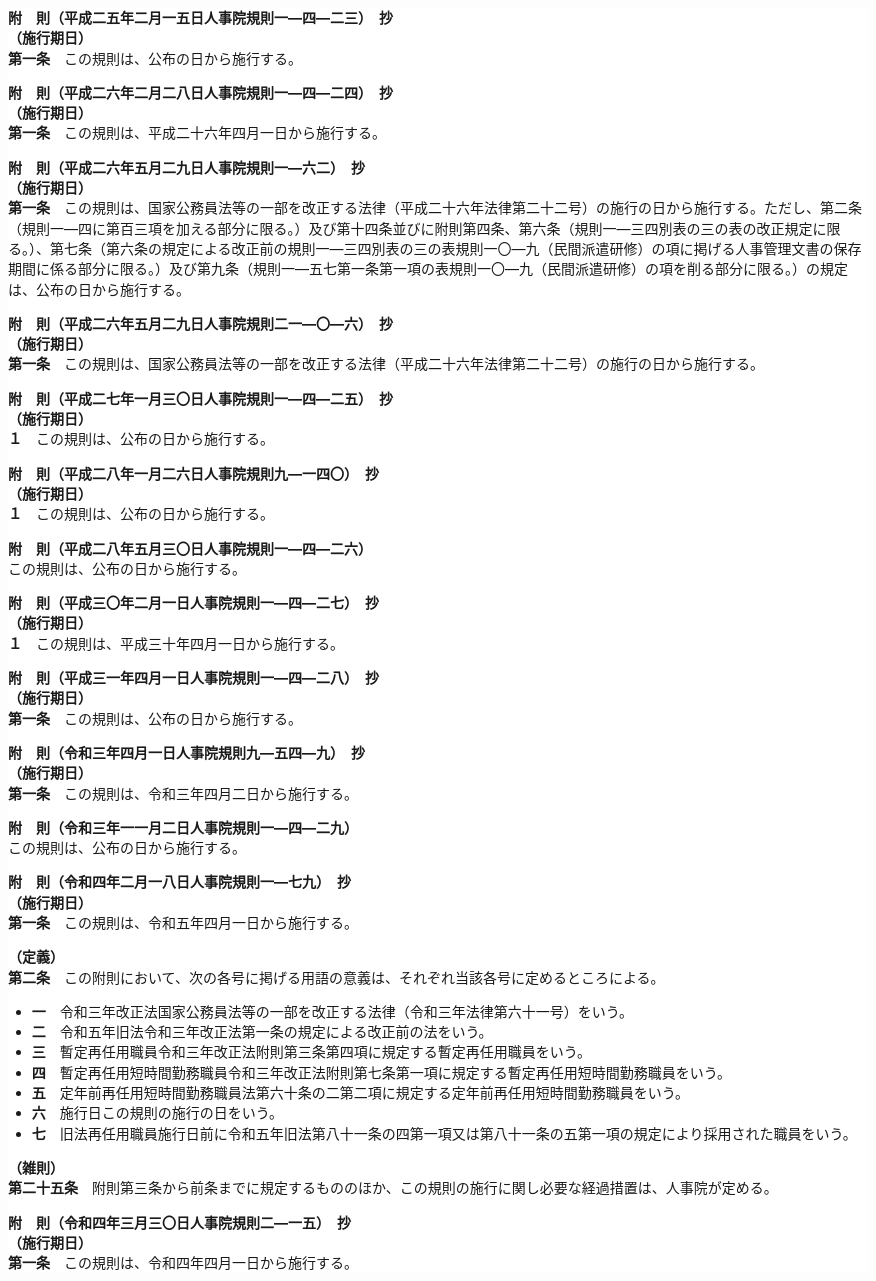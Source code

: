 **附　則（平成二五年二月一五日人事院規則一―四―二三）　抄**  
**（施行期日）**  
**第一条**　この規則は、公布の日から施行する。  
  
**附　則（平成二六年二月二八日人事院規則一―四―二四）　抄**  
**（施行期日）**  
**第一条**　この規則は、平成二十六年四月一日から施行する。  
  
**附　則（平成二六年五月二九日人事院規則一―六二）　抄**  
**（施行期日）**  
**第一条**　この規則は、国家公務員法等の一部を改正する法律（平成二十六年法律第二十二号）の施行の日から施行する。ただし、第二条（規則一―四に第百三項を加える部分に限る。）及び第十四条並びに附則第四条、第六条（規則一―三四別表の三の表の改正規定に限る。）、第七条（第六条の規定による改正前の規則一―三四別表の三の表規則一〇―九（民間派遣研修）の項に掲げる人事管理文書の保存期間に係る部分に限る。）及び第九条（規則一―五七第一条第一項の表規則一〇―九（民間派遣研修）の項を削る部分に限る。）の規定は、公布の日から施行する。  
  
**附　則（平成二六年五月二九日人事院規則二一―〇―六）　抄**  
**（施行期日）**  
**第一条**　この規則は、国家公務員法等の一部を改正する法律（平成二十六年法律第二十二号）の施行の日から施行する。  
  
**附　則（平成二七年一月三〇日人事院規則一―四―二五）　抄**  
**（施行期日）**  
**１**　この規則は、公布の日から施行する。  
  
**附　則（平成二八年一月二六日人事院規則九―一四〇）　抄**  
**（施行期日）**  
**１**　この規則は、公布の日から施行する。  
  
**附　則（平成二八年五月三〇日人事院規則一―四―二六）**  
この規則は、公布の日から施行する。  
  
**附　則（平成三〇年二月一日人事院規則一―四―二七）　抄**  
**（施行期日）**  
**１**　この規則は、平成三十年四月一日から施行する。  
  
**附　則（平成三一年四月一日人事院規則一―四―二八）　抄**  
**（施行期日）**  
**第一条**　この規則は、公布の日から施行する。  
  
**附　則（令和三年四月一日人事院規則九―五四―九）　抄**  
**（施行期日）**  
**第一条**　この規則は、令和三年四月二日から施行する。  
  
**附　則（令和三年一一月二日人事院規則一―四―二九）**  
この規則は、公布の日から施行する。  
  
**附　則（令和四年二月一八日人事院規則一―七九）　抄**  
**（施行期日）**  
**第一条**　この規則は、令和五年四月一日から施行する。  
  
**（定義）**  
**第二条**　この附則において、次の各号に掲げる用語の意義は、それぞれ当該各号に定めるところによる。  
* **一**　令和三年改正法国家公務員法等の一部を改正する法律（令和三年法律第六十一号）をいう。  
* **二**　令和五年旧法令和三年改正法第一条の規定による改正前の法をいう。  
* **三**　暫定再任用職員令和三年改正法附則第三条第四項に規定する暫定再任用職員をいう。  
* **四**　暫定再任用短時間勤務職員令和三年改正法附則第七条第一項に規定する暫定再任用短時間勤務職員をいう。  
* **五**　定年前再任用短時間勤務職員法第六十条の二第二項に規定する定年前再任用短時間勤務職員をいう。  
* **六**　施行日この規則の施行の日をいう。  
* **七**　旧法再任用職員施行日前に令和五年旧法第八十一条の四第一項又は第八十一条の五第一項の規定により採用された職員をいう。  
  
**（雑則）**  
**第二十五条**　附則第三条から前条までに規定するもののほか、この規則の施行に関し必要な経過措置は、人事院が定める。  
  
**附　則（令和四年三月三〇日人事院規則二―一五）　抄**  
**（施行期日）**  
**第一条**　この規則は、令和四年四月一日から施行する。  
  
